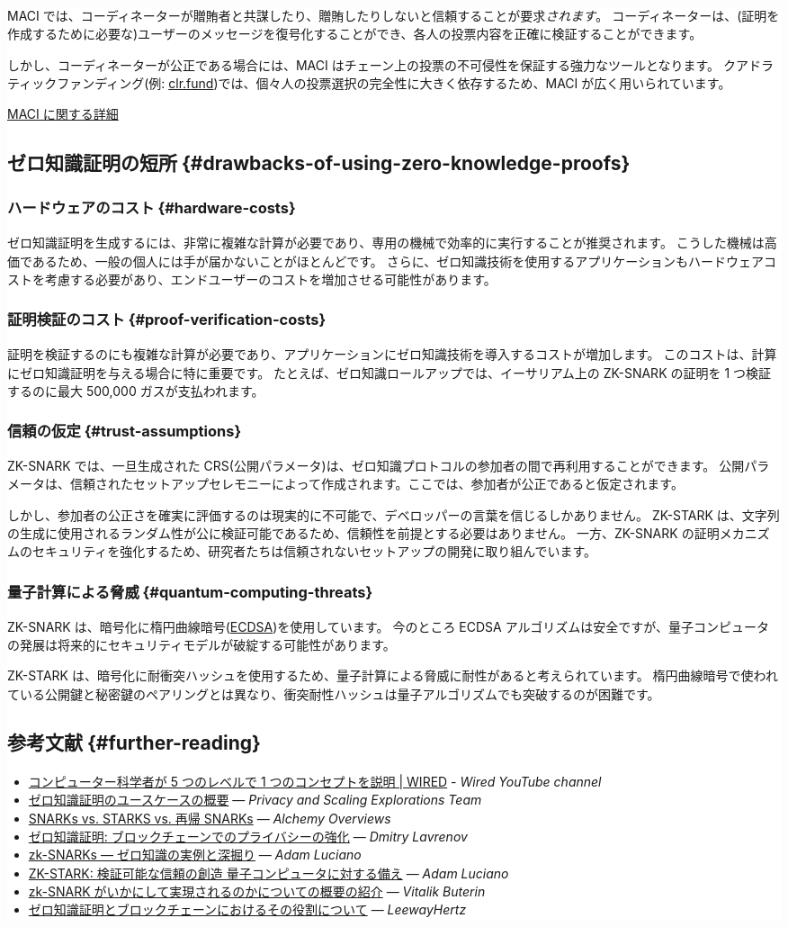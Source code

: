 MACI では、コーディネーターが贈賄者と共謀したり、贈賄したりしないと信頼することが要求*されます*。 コーディネーターは、(証明を作成するために必要な)ユーザーのメッセージを復号化することができ、各人の投票内容を正確に検証することができます。

しかし、コーディネーターが公正である場合には、MACI はチェーン上の投票の不可侵性を保証する強力なツールとなります。 クアドラティックファンディング(例: [clr.fund](https://clr.fund/#/about/maci))では、個々人の投票選択の完全性に大きく依存するため、MACI が広く用いられています。

[MACI に関する詳細](https://github.com/privacy-scaling-explorations/maci/blob/master/specs/01_introduction.md)

## ゼロ知識証明の短所 \{#drawbacks-of-using-zero-knowledge-proofs}

### ハードウェアのコスト \{#hardware-costs}

ゼロ知識証明を生成するには、非常に複雑な計算が必要であり、専用の機械で効率的に実行することが推奨されます。 こうした機械は高価であるため、一般の個人には手が届かないことがほとんどです。 さらに、ゼロ知識技術を使用するアプリケーションもハードウェアコストを考慮する必要があり、エンドユーザーのコストを増加させる可能性があります。

### 証明検証のコスト \{#proof-verification-costs}

証明を検証するのにも複雑な計算が必要であり、アプリケーションにゼロ知識技術を導入するコストが増加します。 このコストは、計算にゼロ知識証明を与える場合に特に重要です。 たとえば、ゼロ知識ロールアップでは、イーサリアム上の ZK-SNARK の証明を 1 つ検証するのに最大 500,000 ガスが支払われます。

### 信頼の仮定 \{#trust-assumptions}

ZK-SNARK では、一旦生成された CRS(公開パラメータ)は、ゼロ知識プロトコルの参加者の間で再利用することができます。 公開パラメータは、信頼されたセットアップセレモニーによって作成されます。ここでは、参加者が公正であると仮定されます。

しかし、参加者の公正さを確実に評価するのは現実的に不可能で、デベロッパーの言葉を信じるしかありません。 ZK-STARK は、文字列の生成に使用されるランダム性が公に検証可能であるため、信頼性を前提とする必要はありません。 一方、ZK-SNARK の証明メカニズムのセキュリティを強化するため、研究者たちは信頼されないセットアップの開発に取り組んでいます。

### 量子計算による脅威 \{#quantum-computing-threats}

ZK-SNARK は、暗号化に楕円曲線暗号([ECDSA](/glossary/#ecdsa))を使用しています。 今のところ ECDSA アルゴリズムは安全ですが、量子コンピュータの発展は将来的にセキュリティモデルが破綻する可能性があります。

ZK-STARK は、暗号化に耐衝突ハッシュを使用するため、量子計算による脅威に耐性があると考えられています。 楕円曲線暗号で使われている公開鍵と秘密鍵のペアリングとは異なり、衝突耐性ハッシュは量子アルゴリズムでも突破するのが困難です。

## 参考文献 \{#further-reading}

- [コンピューター科学者が 5 つのレベルで 1 つのコンセプトを説明 | WIRED](https://www.youtube.com/watch?v=fOGdb1CTu5c) - _Wired YouTube channel_
- [ゼロ知識証明のユースケースの概要](https://appliedzkp.org/#Projects) — _Privacy and Scaling Explorations Team_
- [SNARKs vs. STARKS vs. 再帰 SNARKs](https://www.alchemy.com/overviews/snarks-vs-starks) — _Alchemy Overviews_
- [ゼロ知識証明: ブロックチェーンでのプライバシーの強化](https://www.altoros.com/blog/zero-knowledge-proof-improving-privacy-for-a-blockchain/) — _Dmitry Lavrenov_
- [zk-SNARKs — ゼロ知識の実例と深掘り](https://medium.com/coinmonks/zk-snarks-a-realistic-zero-knowledge-example-and-deep-dive-c5e6eaa7131c) — _Adam Luciano_
- [ZK-STARK: 検証可能な信頼の創造 量子コンピュータに対する備え](https://medium.com/coinmonks/zk-starks-create-verifiable-trust-even-against-quantum-computers-dd9c6a2bb13d) — _Adam Luciano_
- [zk-SNARK がいかにして実現されるのかについての概要の紹介](https://vitalik.eth.limo/general/2021/01/26/snarks.html) — _Vitalik Buterin_
- [ゼロ知識証明とブロックチェーンにおけるその役割について](https://www.leewayhertz.com/zero-knowledge-proof-and-blockchain/) — _LeewayHertz_
